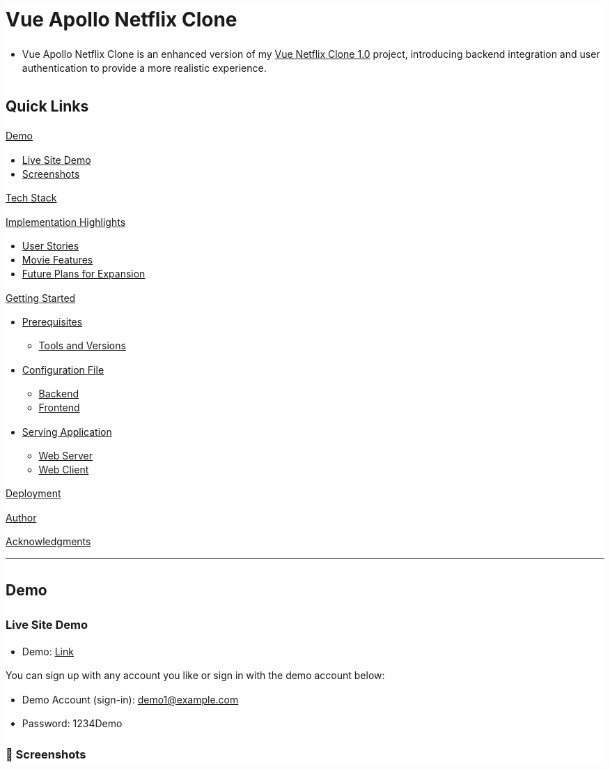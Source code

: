 # Vue Apollo Netflix Clone

- Vue Apollo Netflix Clone is an enhanced version of my [Vue Netflix Clone 1.0](https://github.com/ericcst197/vue-netflix-clone-1.0) project, introducing backend integration and user authentication to provide a more realistic experience.

## Quick Links

[Demo](#demo)

- [Live Site Demo](#live-site-demo)
- [Screenshots](#screenshots)

[Tech Stack](#tech-stack)

[Implementation Highlights](#implementation-highlights)

- [User Stories](#user-stories)
- [Movie Features](#movie-features)
- [Future Plans for Expansion](#plans-for-expansion)

[Getting Started](#getting-started)

- [Prerequisites](#prerequisites)

  - [Tools and Versions](#tools-and-versions)

- [Configuration File](#configuration-file)

  - [Backend](#backend)
  - [Frontend](#frontend)

- [Serving Application](#serving-application)

  - [Web Server](#web-server)
  - [Web Client](#web-client)

[Deployment](#deployment)

[Author](#author)

[Acknowledgments](#acknowledgments)

---

## Demo

### Live Site Demo

- Demo: [Link](https://vue-netflix-ericcst.vercel.app/)

You can sign up with any account you like or sign in with the demo account below:

- Demo Account (sign-in): demo1@example.com 

- Password: 1234Demo

### 📸 Screenshots <a id="screenshots"></a>
